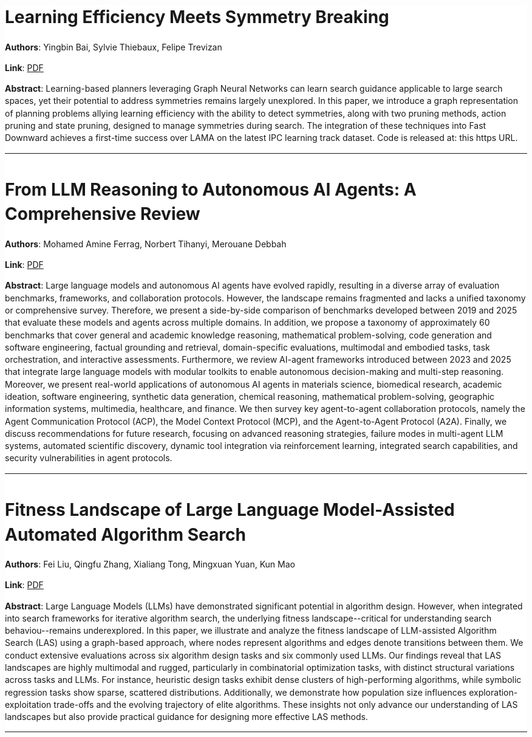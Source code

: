 # Learning Efficiency Meets Symmetry Breaking 

**Authors**: Yingbin Bai, Sylvie Thiebaux, Felipe Trevizan  

**Link**: [PDF](https://arxiv.org/pdf/2504.19738)  

**Abstract**: Learning-based planners leveraging Graph Neural Networks can learn search guidance applicable to large search spaces, yet their potential to address symmetries remains largely unexplored. In this paper, we introduce a graph representation of planning problems allying learning efficiency with the ability to detect symmetries, along with two pruning methods, action pruning and state pruning, designed to manage symmetries during search. The integration of these techniques into Fast Downward achieves a first-time success over LAMA on the latest IPC learning track dataset. Code is released at: this https URL. 

---
# From LLM Reasoning to Autonomous AI Agents: A Comprehensive Review 

**Authors**: Mohamed Amine Ferrag, Norbert Tihanyi, Merouane Debbah  

**Link**: [PDF](https://arxiv.org/pdf/2504.19678)  

**Abstract**: Large language models and autonomous AI agents have evolved rapidly, resulting in a diverse array of evaluation benchmarks, frameworks, and collaboration protocols. However, the landscape remains fragmented and lacks a unified taxonomy or comprehensive survey. Therefore, we present a side-by-side comparison of benchmarks developed between 2019 and 2025 that evaluate these models and agents across multiple domains. In addition, we propose a taxonomy of approximately 60 benchmarks that cover general and academic knowledge reasoning, mathematical problem-solving, code generation and software engineering, factual grounding and retrieval, domain-specific evaluations, multimodal and embodied tasks, task orchestration, and interactive assessments. Furthermore, we review AI-agent frameworks introduced between 2023 and 2025 that integrate large language models with modular toolkits to enable autonomous decision-making and multi-step reasoning. Moreover, we present real-world applications of autonomous AI agents in materials science, biomedical research, academic ideation, software engineering, synthetic data generation, chemical reasoning, mathematical problem-solving, geographic information systems, multimedia, healthcare, and finance. We then survey key agent-to-agent collaboration protocols, namely the Agent Communication Protocol (ACP), the Model Context Protocol (MCP), and the Agent-to-Agent Protocol (A2A). Finally, we discuss recommendations for future research, focusing on advanced reasoning strategies, failure modes in multi-agent LLM systems, automated scientific discovery, dynamic tool integration via reinforcement learning, integrated search capabilities, and security vulnerabilities in agent protocols. 

---
# Fitness Landscape of Large Language Model-Assisted Automated Algorithm Search 

**Authors**: Fei Liu, Qingfu Zhang, Xialiang Tong, Mingxuan Yuan, Kun Mao  

**Link**: [PDF](https://arxiv.org/pdf/2504.19636)  

**Abstract**: Large Language Models (LLMs) have demonstrated significant potential in algorithm design. However, when integrated into search frameworks for iterative algorithm search, the underlying fitness landscape--critical for understanding search behaviou--remains underexplored. In this paper, we illustrate and analyze the fitness landscape of LLM-assisted Algorithm Search (LAS) using a graph-based approach, where nodes represent algorithms and edges denote transitions between them. We conduct extensive evaluations across six algorithm design tasks and six commonly used LLMs. Our findings reveal that LAS landscapes are highly multimodal and rugged, particularly in combinatorial optimization tasks, with distinct structural variations across tasks and LLMs. For instance, heuristic design tasks exhibit dense clusters of high-performing algorithms, while symbolic regression tasks show sparse, scattered distributions. Additionally, we demonstrate how population size influences exploration-exploitation trade-offs and the evolving trajectory of elite algorithms. These insights not only advance our understanding of LAS landscapes but also provide practical guidance for designing more effective LAS methods. 

---